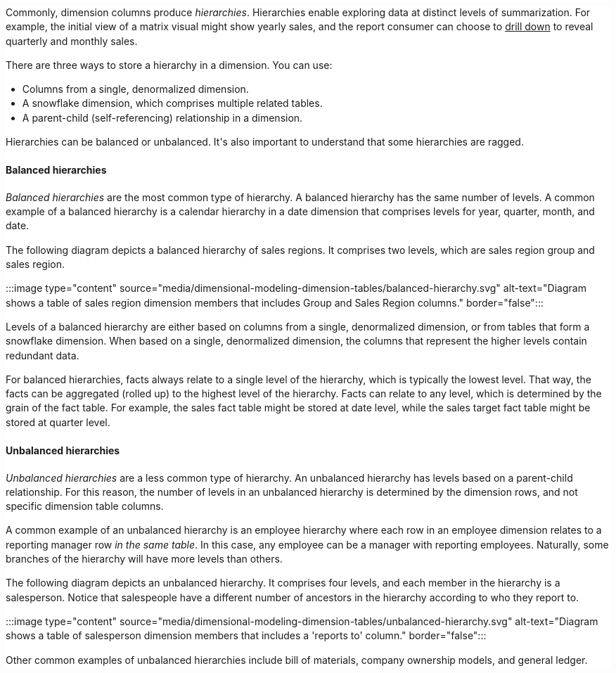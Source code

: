 Commonly, dimension columns produce _hierarchies_. Hierarchies enable exploring data at distinct levels of summarization. For example, the initial view of a matrix visual might show yearly sales, and the report consumer can choose to [drill down](/power-bi/visuals/desktop-matrix-visual#using-drill-down-actions-with-the-matrix-visual) to reveal quarterly and monthly sales.

There are three ways to store a hierarchy in a dimension. You can use:

- Columns from a single, denormalized dimension.
- A snowflake dimension, which comprises multiple related tables.
- A parent-child (self-referencing) relationship in a dimension.

Hierarchies can be balanced or unbalanced. It's also important to understand that some hierarchies are ragged.

#### Balanced hierarchies

_Balanced hierarchies_ are the most common type of hierarchy. A balanced hierarchy has the same number of levels. A common example of a balanced hierarchy is a calendar hierarchy in a date dimension that comprises levels for year, quarter, month, and date.

The following diagram depicts a balanced hierarchy of sales regions. It comprises two levels, which are sales region group and sales region.

:::image type="content" source="media/dimensional-modeling-dimension-tables/balanced-hierarchy.svg" alt-text="Diagram shows a table of sales region dimension members that includes Group and Sales Region columns." border="false":::

Levels of a balanced hierarchy are either based on columns from a single, denormalized dimension, or from tables that form a snowflake dimension. When based on a single, denormalized dimension, the columns that represent the higher levels contain redundant data.

For balanced hierarchies, facts always relate to a single level of the hierarchy, which is typically the lowest level. That way, the facts can be aggregated (rolled up) to the highest level of the hierarchy. Facts can relate to any level, which is determined by the grain of the fact table. For example, the sales fact table might be stored at date level, while the sales target fact table might be stored at quarter level.

#### Unbalanced hierarchies

_Unbalanced hierarchies_ are a less common type of hierarchy. An unbalanced hierarchy has levels based on a parent-child relationship. For this reason, the number of levels in an unbalanced hierarchy is determined by the dimension rows, and not specific dimension table columns.

A common example of an unbalanced hierarchy is an employee hierarchy where each row in an employee dimension relates to a reporting manager row _in the same table_. In this case, any employee can be a manager with reporting employees. Naturally, some branches of the hierarchy will have more levels than others.

The following diagram depicts an unbalanced hierarchy. It comprises four levels, and each member in the hierarchy is a salesperson. Notice that salespeople have a different number of ancestors in the hierarchy according to who they report to.

:::image type="content" source="media/dimensional-modeling-dimension-tables/unbalanced-hierarchy.svg" alt-text="Diagram shows a table of salesperson dimension members that includes a 'reports to' column." border="false":::

Other common examples of unbalanced hierarchies include bill of materials, company ownership models, and general ledger.
